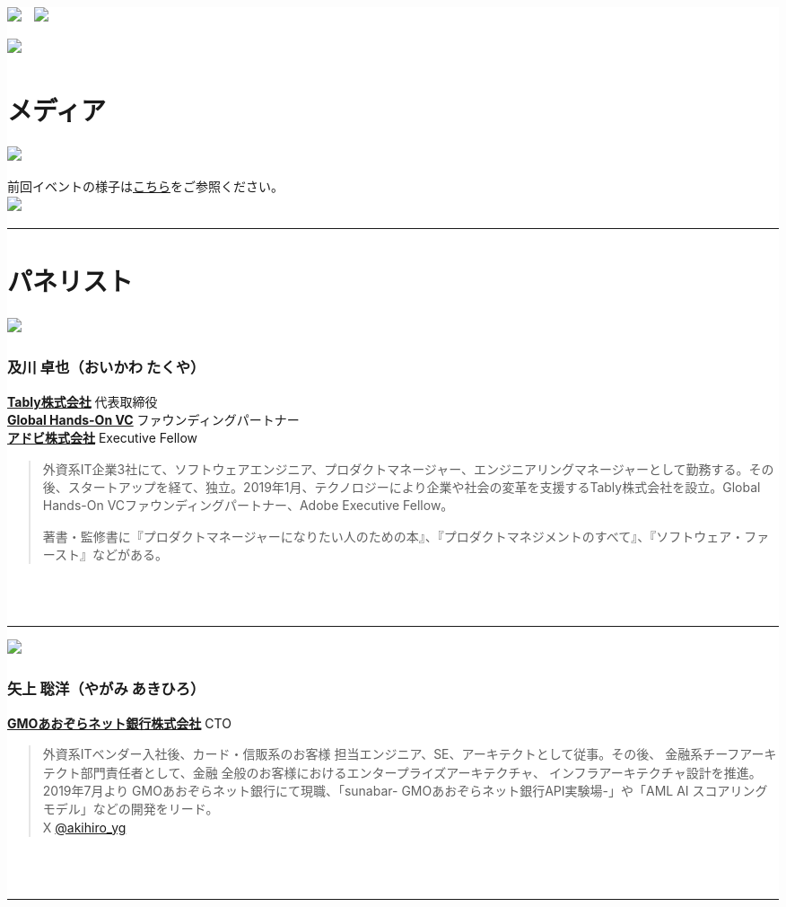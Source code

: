 <a href="https://www.dainichiginkyo.or.jp/aboutus/sarblab.html"><img src="https://drive.google.com/uc?id=1SDVJuf7fpBCEZMS6q5LVc2Qf6-9jbE5V" height="120"></a>　<a href="https://www.fdua.org/"><img src="https://drive.google.com/uc?id=1c2rRbAViLfW__rEqR9Ny6t7HchNa2AmS" height="120"></a>

<a href="https://fintechjapan.org/"><img src="https://drive.google.com/uc?id=1ioUfWmg4CVmlweVBoRg6WSdad5HtjPWY" height="80"></a>

# メディア

<a href="https://goodway.co.jp">
<img src="https://goodway.co.jp/fip/top_area/logo.png" height="70"></a>
<br>

前回イベントの様子は[こちら](https://goodway.co.jp/fip/htdocs/jolopjvoi-3242/#_3242)をご参照ください。<br>
<a href="https://goodway.co.jp/fip/htdocs/jolopjvoi-3242/#_3242"><img src="https://goodway.co.jp/fip/htdocs/jolopjvoi-3242/?action=common_download_main&upload_id=43548" height="180"></a>
<br>

---

# パネリスト

<img src="https://drive.google.com/uc?id=1j5uH38B36Dht2dCIftXBunjXyrnpNLjO" height="170">
<br>

### 及川 卓也（おいかわ たくや）
<b>[Tably株式会社](https://tably.rocks/)</b> 代表取締役<br>
<b>[Global Hands-On VC](https://www.ghovc.com/)</b> ファウンディングパートナー<br>
<b>[アドビ株式会社](https://www.adobe.com/jp/)</b> Executive Fellow<br>

> 外資系IT企業3社にて、ソフトウェアエンジニア、プロダクトマネージャー、エンジニアリングマネージャーとして勤務する。その後、スタートアップを経て、独立。2019年1月、テクノロジーにより企業や社会の変革を支援するTably株式会社を設立。Global Hands-On VCファウンディングパートナー、Adobe Executive Fellow。<br>
>
> 著書・監修書に『プロダクトマネージャーになりたい人のための本』、『プロダクトマネジメントのすべて』、『ソフトウェア・ファースト』などがある。
> <br>

<br>
<br>

---

<img src="https://drive.google.com/uc?id=1fQ2JZ1t2g8boh-a-KNkknIymlAb90Uvi" height="170">
<br>

### 矢上 聡洋（やがみ あきひろ）
<b>[GMOあおぞらネット銀行株式会社](https://gmo-aozora.com/)</b> CTO<br>

> 外資系ITベンダー入社後、カード・信販系のお客様 担当エンジニア、SE、アーキテクトとして従事。その後、 金融系チーフアーキテクト部門責任者として、金融 全般のお客様におけるエンタープライズアーキテクチャ、 インフラアーキテクチャ設計を推進。2019年7月より GMOあおぞらネット銀行にて現職、「sunabar- GMOあおぞらネット銀行API実験場-」や「AML AI スコアリングモデル」などの開発をリード。<br>
> X [@akihiro_yg](https://twitter.com/akihiro_yg)<br>

<br>
<br>

---